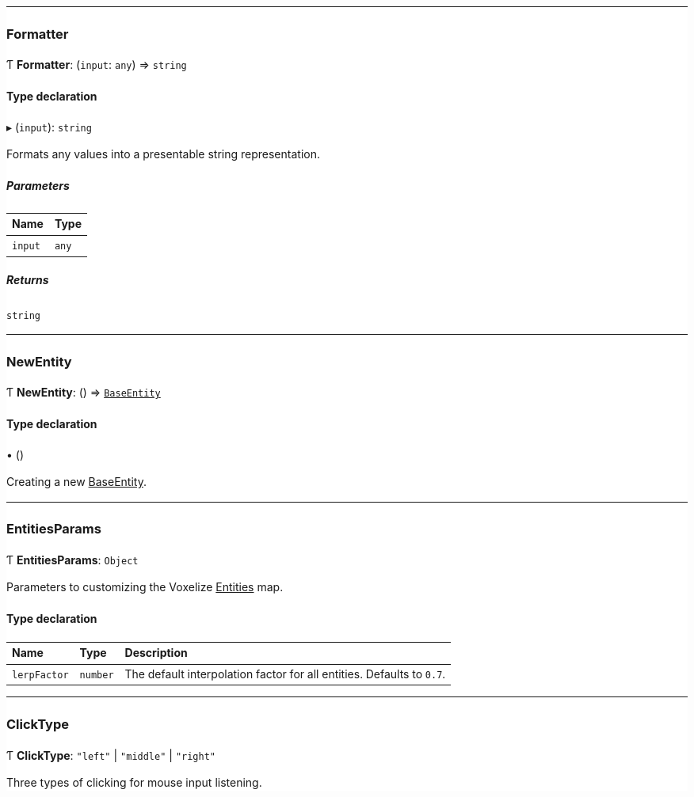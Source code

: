 ___

### Formatter

Ƭ **Formatter**: (`input`: `any`) => `string`

#### Type declaration

▸ (`input`): `string`

Formats any values into a presentable string representation.

##### Parameters

| Name | Type |
| :------ | :------ |
| `input` | `any` |

##### Returns

`string`

___

### NewEntity

Ƭ **NewEntity**: () => [`BaseEntity`](classes/BaseEntity.md)

#### Type declaration

• ()

Creating a new [BaseEntity](classes/BaseEntity.md).

___

### EntitiesParams

Ƭ **EntitiesParams**: `Object`

Parameters to customizing the Voxelize [Entities](classes/Entities.md) map.

#### Type declaration

| Name | Type | Description |
| :------ | :------ | :------ |
| `lerpFactor` | `number` | The default interpolation factor for all entities. Defaults to `0.7`. |

___

### ClickType

Ƭ **ClickType**: ``"left"`` \| ``"middle"`` \| ``"right"``

Three types of clicking for mouse input listening.
